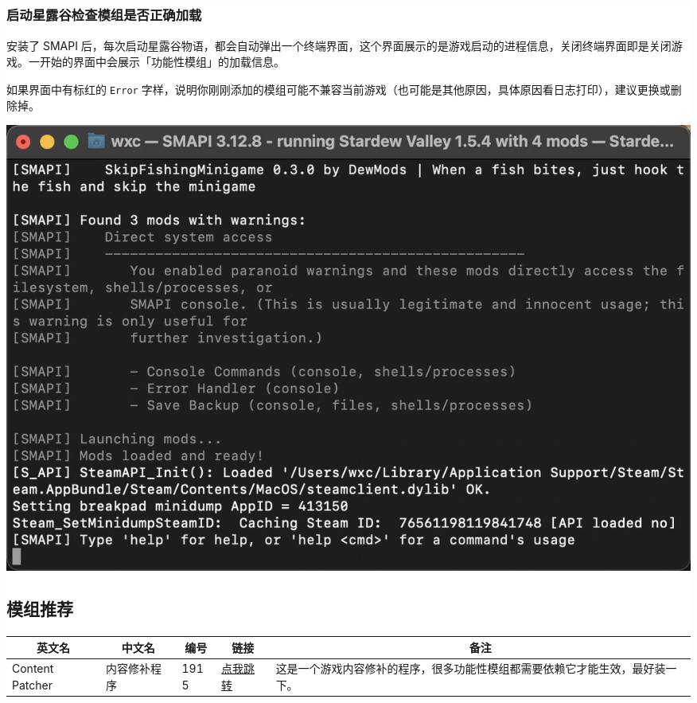 ### 启动星露谷检查模组是否正确加载

安装了 SMAPI 后，每次启动星露谷物语，都会自动弹出一个终端界面，这个界面展示的是游戏启动的进程信息，关闭终端界面即是关闭游戏。一开始的界面中会展示「功能性模组」的加载信息。

如果界面中有标红的 `Error` 字样，说明你刚刚添加的模组可能不兼容当前游戏（也可能是其他原因，具体原因看日志打印），建议更换或删除掉。

![](./attachments/73f54053-954f-43d8-b337-c722baaf7df4.png)

## 模组推荐

<table>
  <thead>
    <tr>
      <th>英文名</th>
      <th>中文名</th>
      <th>编号</th>
      <th>链接</th>
      <th>备注</th>
    </tr>
  </thead>
  <tbody>
    <tr>
      <td>Content Patcher</td>
      <td>内容修补程序</td>
      <td>1915</td>
      <td>
        <a
          href="https://www.nexusmods.com/stardewvalley/mods/1915"
          target="_blank"
        >
          点我跳转
        </a>
      </td>
      <td>
        这是一个游戏内容修补的程序，很多功能性模组都需要依赖它才能生效，最好装一下。
      </td>